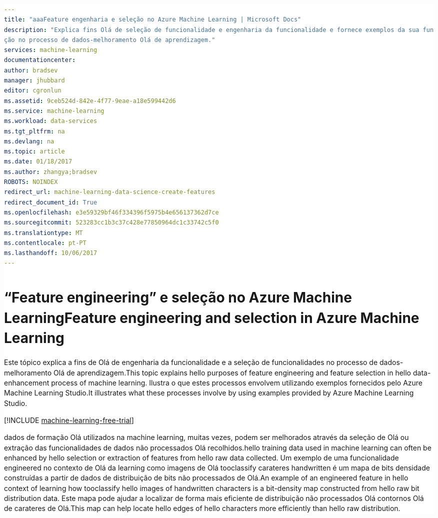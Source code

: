 ```yaml
---
title: "aaaFeature engenharia e seleção no Azure Machine Learning | Microsoft Docs"
description: "Explica fins Olá de seleção de funcionalidade e engenharia da funcionalidade e fornece exemplos da sua função no processo de dados-melhoramento Olá de aprendizagem."
services: machine-learning
documentationcenter: 
author: bradsev
manager: jhubbard
editor: cgronlun
ms.assetid: 9ceb524d-842e-4f77-9eae-a18e599442d6
ms.service: machine-learning
ms.workload: data-services
ms.tgt_pltfrm: na
ms.devlang: na
ms.topic: article
ms.date: 01/18/2017
ms.author: zhangya;bradsev
ROBOTS: NOINDEX
redirect_url: machine-learning-data-science-create-features
redirect_document_id: True
ms.openlocfilehash: e3e59329bf46f334396f5975b4e656137362d7ce
ms.sourcegitcommit: 523283cc1b3c37c428e77850964dc1c33742c5f0
ms.translationtype: MT
ms.contentlocale: pt-PT
ms.lasthandoff: 10/06/2017
---
```

# <a name="feature-engineering-and-selection-in-azure-machine-learning"></a><span data-ttu-id="50cdd-103">“Feature engineering” e seleção no Azure Machine Learning</span><span class="sxs-lookup"><span data-stu-id="50cdd-103">Feature engineering and selection in Azure Machine Learning</span></span>
<span data-ttu-id="50cdd-104">Este tópico explica a fins de Olá de engenharia da funcionalidade e a seleção de funcionalidades no processo de dados-melhoramento Olá de aprendizagem.</span><span class="sxs-lookup"><span data-stu-id="50cdd-104">This topic explains hello purposes of feature engineering and feature selection in hello data-enhancement process of machine learning.</span></span> <span data-ttu-id="50cdd-105">Ilustra o que estes processos envolvem utilizando exemplos fornecidos pelo Azure Machine Learning Studio.</span><span class="sxs-lookup"><span data-stu-id="50cdd-105">It illustrates what these processes involve by using examples provided by Azure Machine Learning Studio.</span></span>

[!INCLUDE [machine-learning-free-trial](../../includes/machine-learning-free-trial.md)]

<span data-ttu-id="50cdd-106">dados de formação Olá utilizados na machine learning, muitas vezes, podem ser melhorados através da seleção de Olá ou extração das funcionalidades de dados não processados Olá recolhidos.</span><span class="sxs-lookup"><span data-stu-id="50cdd-106">hello training data used in machine learning can often be enhanced by hello selection or extraction of features from hello raw data collected.</span></span> <span data-ttu-id="50cdd-107">Um exemplo de uma funcionalidade engineered no contexto de Olá da learning como imagens de Olá tooclassify carateres handwritten é um mapa de bits densidade construídas a partir de dados de distribuição de bits não processados de Olá.</span><span class="sxs-lookup"><span data-stu-id="50cdd-107">An example of an engineered feature in hello context of learning how tooclassify hello images of handwritten characters is a bit-density map constructed from hello raw bit distribution data.</span></span> <span data-ttu-id="50cdd-108">Este mapa pode ajudar a localizar de forma mais eficiente de distribuição não processados Olá contornos Olá de carateres de Olá.</span><span class="sxs-lookup"><span data-stu-id="50cdd-108">This map can help locate hello edges of hello characters more efficiently than hello raw distribution.</span></span>
